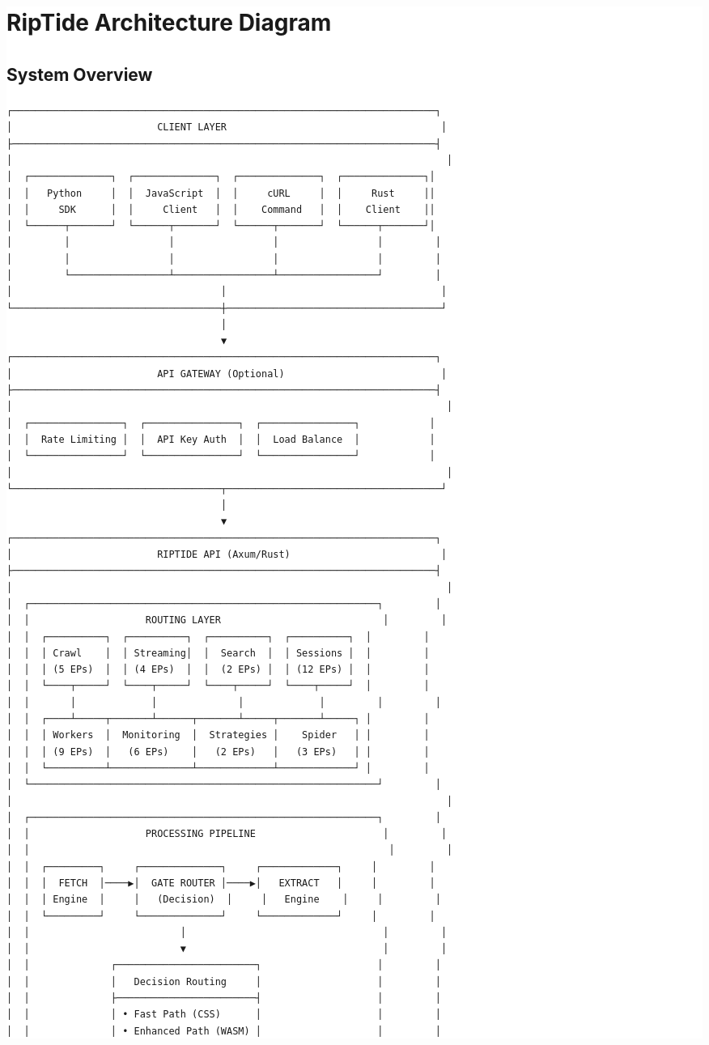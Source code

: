 # RipTide Architecture Diagram

## System Overview

```
┌─────────────────────────────────────────────────────────────────────────┐
│                         CLIENT LAYER                                     │
├─────────────────────────────────────────────────────────────────────────┤
│                                                                           │
│  ┌──────────────┐  ┌──────────────┐  ┌──────────────┐  ┌──────────────┐│
│  │   Python     │  │  JavaScript  │  │     cURL     │  │     Rust     ││
│  │     SDK      │  │     Client   │  │    Command   │  │    Client    ││
│  └──────┬───────┘  └──────┬───────┘  └──────┬───────┘  └──────┬───────┘│
│         │                 │                 │                 │         │
│         │                 │                 │                 │         │
│         └─────────────────┴─────────────────┴─────────────────┘         │
│                                    │                                     │
└────────────────────────────────────┼─────────────────────────────────────┘
                                     │
                                     ▼
┌─────────────────────────────────────────────────────────────────────────┐
│                         API GATEWAY (Optional)                           │
├─────────────────────────────────────────────────────────────────────────┤
│                                                                           │
│  ┌────────────────┐  ┌────────────────┐  ┌────────────────┐            │
│  │  Rate Limiting │  │  API Key Auth  │  │  Load Balance  │            │
│  └────────────────┘  └────────────────┘  └────────────────┘            │
│                                                                           │
└────────────────────────────────────┬─────────────────────────────────────┘
                                     │
                                     ▼
┌─────────────────────────────────────────────────────────────────────────┐
│                         RIPTIDE API (Axum/Rust)                          │
├─────────────────────────────────────────────────────────────────────────┤
│                                                                           │
│  ┌────────────────────────────────────────────────────────────┐         │
│  │                    ROUTING LAYER                            │         │
│  │  ┌──────────┐  ┌──────────┐  ┌──────────┐  ┌──────────┐  │         │
│  │  │ Crawl    │  │ Streaming│  │  Search  │  │ Sessions │  │         │
│  │  │ (5 EPs)  │  │ (4 EPs)  │  │  (2 EPs) │  │ (12 EPs) │  │         │
│  │  └────┬─────┘  └────┬─────┘  └────┬─────┘  └────┬─────┘  │         │
│  │       │             │              │             │         │         │
│  │  ┌────┴─────┬───────┴──────┬───────┴─────┬───────┴─────┐ │         │
│  │  │ Workers  │  Monitoring  │  Strategies │    Spider   │ │         │
│  │  │ (9 EPs)  │   (6 EPs)    │   (2 EPs)   │   (3 EPs)   │ │         │
│  │  └──────────┴──────────────┴─────────────┴─────────────┘ │         │
│  └────────────────────────────────────────────────────────────┘         │
│                                                                           │
│  ┌────────────────────────────────────────────────────────────┐         │
│  │                    PROCESSING PIPELINE                      │         │
│  │                                                              │         │
│  │  ┌─────────┐     ┌──────────────┐     ┌─────────────┐     │         │
│  │  │  FETCH  │────▶│  GATE ROUTER │────▶│   EXTRACT   │     │         │
│  │  │ Engine  │     │   (Decision)  │     │   Engine    │     │         │
│  │  └─────────┘     └──────────────┘     └─────────────┘     │         │
│  │                          │                                  │         │
│  │                          ▼                                  │         │
│  │              ┌────────────────────────┐                    │         │
│  │              │   Decision Routing     │                    │         │
│  │              ├────────────────────────┤                    │         │
│  │              │ • Fast Path (CSS)      │                    │         │
│  │              │ • Enhanced Path (WASM) │                    │         │
```